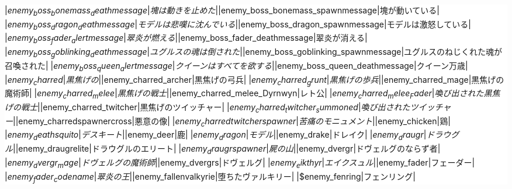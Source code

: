|$enemy_boss_bonemass_deathmessage|塊は動きを止めた|
|$enemy_boss_bonemass_spawnmessage|塊が動いている|
|$enemy_boss_dragon_deathmessage|モデルは悲嘆に沈んでいる|
|$enemy_boss_dragon_spawnmessage|モデルは激怒している|
|$enemy_boss_fader_alertmessage|翠炎が燃える|
|$enemy_boss_fader_deathmessage|翠炎が消える|
|$enemy_boss_goblinking_deathmessage|ユグルスの魂は倒された|
|$enemy_boss_goblinking_spawnmessage|ユグルスのねじくれた魂が召喚された|
|$enemy_boss_queen_alertmessage|クイーンはすべてを欲する|
|$enemy_boss_queen_deathmessage|クイーン万歳|
|$enemy_charred|黒焦げの|
|$enemy_charred_archer|黒焦げの弓兵|
|$enemy_charred_grunt|黒焦げの歩兵|
|$enemy_charred_mage|黒焦げの魔術師|
|$enemy_charred_melee|黒焦げの戦士|
|$enemy_charred_melee_Dyrnwyn|レト公|
|$enemy_charred_melee_Fader|喚び出された黒焦げの戦士|
|$enemy_charred_twitcher|黒焦げのツイッチャー|
|$enemy_charred_twitcher_summoned|喚び出されたツイッチャー|
|$enemy_charredspawnercross|悪意の像|
|$enemy_charredtwitcherspawner|苦痛のモニュメント|
|$enemy_chicken|鶏|
|$enemy_deathsquito|デスキート|
|$enemy_deer|鹿|
|$enemy_dragon|モデル|
|$enemy_drake|ドレイク|
|$enemy_draugr|ドラウグル|
|$enemy_draugrelite|ドラウグルのエリート|
|$enemy_draugrspawner|屍の山|
|$enemy_dvergr|ドヴェルグのならず者|
|$enemy_dvergr_mage|ドヴェルグの魔術師|
|$enemy_dvergrs|ドヴェルグ|
|$enemy_eikthyr|エイクスュル|
|$enemy_fader|フェーダー|
|$enemy_fader_codename|翠炎の王|
|$enemy_fallenvalkyrie|堕ちたヴァルキリー|
|$enemy_fenring|フェンリング|